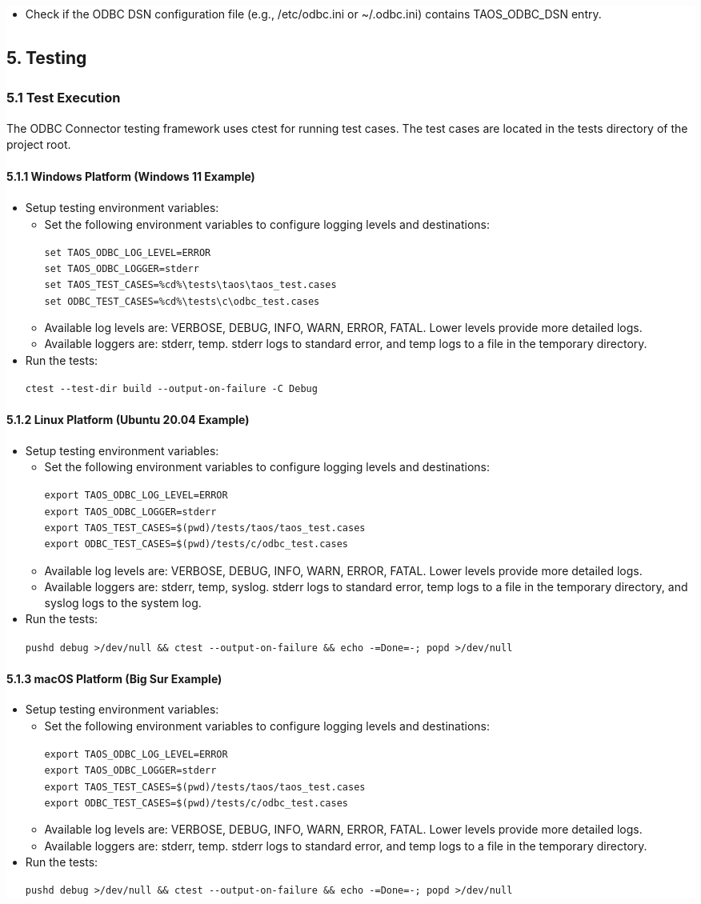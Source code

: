   - Check if the ODBC DSN configuration file (e.g., /etc/odbc.ini or ~/.odbc.ini) contains TAOS_ODBC_DSN entry.

## 5. Testing
### 5.1 Test Execution
The ODBC Connector testing framework uses ctest for running test cases. The test cases are located in the tests directory of the project root.

#### 5.1.1 Windows Platform (Windows 11 Example)
- Setup testing environment variables:
  - Set the following environment variables to configure logging levels and destinations:
    ```
    set TAOS_ODBC_LOG_LEVEL=ERROR
    set TAOS_ODBC_LOGGER=stderr
    set TAOS_TEST_CASES=%cd%\tests\taos\taos_test.cases
    set ODBC_TEST_CASES=%cd%\tests\c\odbc_test.cases
    ```
  - Available log levels are: VERBOSE, DEBUG, INFO, WARN, ERROR, FATAL. Lower levels provide more detailed logs.
  - Available loggers are: stderr, temp. stderr logs to standard error, and temp logs to a file in the temporary directory.
- Run the tests:
  ```
  ctest --test-dir build --output-on-failure -C Debug
  ```

#### 5.1.2 Linux Platform (Ubuntu 20.04 Example)
- Setup testing environment variables:
  - Set the following environment variables to configure logging levels and destinations:
    ```
    export TAOS_ODBC_LOG_LEVEL=ERROR
    export TAOS_ODBC_LOGGER=stderr
    export TAOS_TEST_CASES=$(pwd)/tests/taos/taos_test.cases
    export ODBC_TEST_CASES=$(pwd)/tests/c/odbc_test.cases
    ```
  - Available log levels are: VERBOSE, DEBUG, INFO, WARN, ERROR, FATAL. Lower levels provide more detailed logs.
  - Available loggers are: stderr, temp, syslog. stderr logs to standard error, temp logs to a file in the temporary directory, and syslog logs to the system log.
- Run the tests:
  ```
  pushd debug >/dev/null && ctest --output-on-failure && echo -=Done=-; popd >/dev/null
  ```

#### 5.1.3 macOS Platform (Big Sur Example)
- Setup testing environment variables:
  - Set the following environment variables to configure logging levels and destinations:
    ```
    export TAOS_ODBC_LOG_LEVEL=ERROR
    export TAOS_ODBC_LOGGER=stderr
    export TAOS_TEST_CASES=$(pwd)/tests/taos/taos_test.cases
    export ODBC_TEST_CASES=$(pwd)/tests/c/odbc_test.cases
    ```
  - Available log levels are: VERBOSE, DEBUG, INFO, WARN, ERROR, FATAL. Lower levels provide more detailed logs.
  - Available loggers are: stderr, temp. stderr logs to standard error, and temp logs to a file in the temporary directory.
- Run the tests:
  ```
  pushd debug >/dev/null && ctest --output-on-failure && echo -=Done=-; popd >/dev/null
  ```

